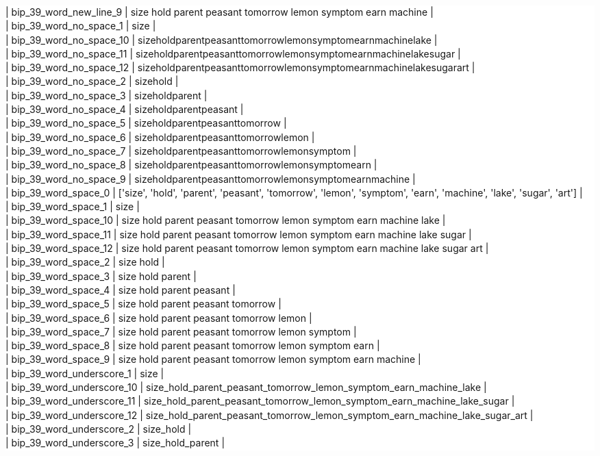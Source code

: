 | bip_39_word_new_line_9 | size
hold
parent
peasant
tomorrow
lemon
symptom
earn
machine |  
| bip_39_word_no_space_1 | size |  
| bip_39_word_no_space_10 | sizeholdparentpeasanttomorrowlemonsymptomearnmachinelake |  
| bip_39_word_no_space_11 | sizeholdparentpeasanttomorrowlemonsymptomearnmachinelakesugar |  
| bip_39_word_no_space_12 | sizeholdparentpeasanttomorrowlemonsymptomearnmachinelakesugarart |  
| bip_39_word_no_space_2 | sizehold |  
| bip_39_word_no_space_3 | sizeholdparent |  
| bip_39_word_no_space_4 | sizeholdparentpeasant |  
| bip_39_word_no_space_5 | sizeholdparentpeasanttomorrow |  
| bip_39_word_no_space_6 | sizeholdparentpeasanttomorrowlemon |  
| bip_39_word_no_space_7 | sizeholdparentpeasanttomorrowlemonsymptom |  
| bip_39_word_no_space_8 | sizeholdparentpeasanttomorrowlemonsymptomearn |  
| bip_39_word_no_space_9 | sizeholdparentpeasanttomorrowlemonsymptomearnmachine |  
| bip_39_word_space_0 | ['size', 'hold', 'parent', 'peasant', 'tomorrow', 'lemon', 'symptom', 'earn', 'machine', 'lake', 'sugar', 'art'] |  
| bip_39_word_space_1 | size |  
| bip_39_word_space_10 | size hold parent peasant tomorrow lemon symptom earn machine lake |  
| bip_39_word_space_11 | size hold parent peasant tomorrow lemon symptom earn machine lake sugar |  
| bip_39_word_space_12 | size hold parent peasant tomorrow lemon symptom earn machine lake sugar art |  
| bip_39_word_space_2 | size hold |  
| bip_39_word_space_3 | size hold parent |  
| bip_39_word_space_4 | size hold parent peasant |  
| bip_39_word_space_5 | size hold parent peasant tomorrow |  
| bip_39_word_space_6 | size hold parent peasant tomorrow lemon |  
| bip_39_word_space_7 | size hold parent peasant tomorrow lemon symptom |  
| bip_39_word_space_8 | size hold parent peasant tomorrow lemon symptom earn |  
| bip_39_word_space_9 | size hold parent peasant tomorrow lemon symptom earn machine |  
| bip_39_word_underscore_1 | size |  
| bip_39_word_underscore_10 | size_hold_parent_peasant_tomorrow_lemon_symptom_earn_machine_lake |  
| bip_39_word_underscore_11 | size_hold_parent_peasant_tomorrow_lemon_symptom_earn_machine_lake_sugar |  
| bip_39_word_underscore_12 | size_hold_parent_peasant_tomorrow_lemon_symptom_earn_machine_lake_sugar_art |  
| bip_39_word_underscore_2 | size_hold |  
| bip_39_word_underscore_3 | size_hold_parent |  